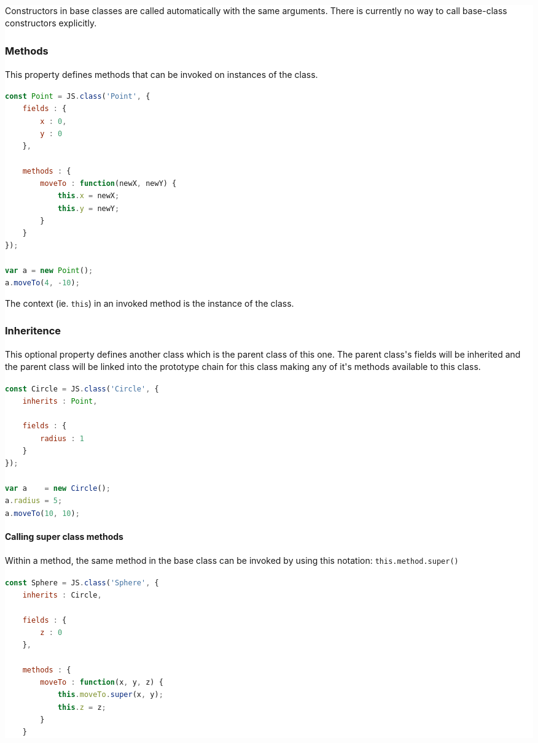 Constructors in base classes are called automatically with the same arguments.  There is currently no way to call base-class constructors explicitly.

### Methods

This property defines methods that can be invoked on instances of the class.

```javascript
const Point = JS.class('Point', {
	fields : {
		x : 0,
		y : 0
	},

	methods : {
		moveTo : function(newX, newY) {
			this.x = newX;
			this.y = newY;
		}
	}
});

var a = new Point();
a.moveTo(4, -10);
```

The context (ie. `this`) in an invoked method is the instance of the class.

### Inheritence

This optional property defines another class which is the parent class of this one.  The parent class's fields will be inherited and the parent class will be linked
into the prototype chain for this class making any of it's methods available to this class.

```javascript
const Circle = JS.class('Circle', {
	inherits : Point,

	fields : {
		radius : 1
	}
});

var a    = new Circle();
a.radius = 5;
a.moveTo(10, 10);
```

#### Calling super class methods

Within a method, the same method in the base class can be invoked by using this notation: `this.method.super()`

```javascript
const Sphere = JS.class('Sphere', {
	inherits : Circle,

	fields : {
		z : 0
	},

	methods : {
		moveTo : function(x, y, z) {
			this.moveTo.super(x, y);
			this.z = z;
		}
	}
```